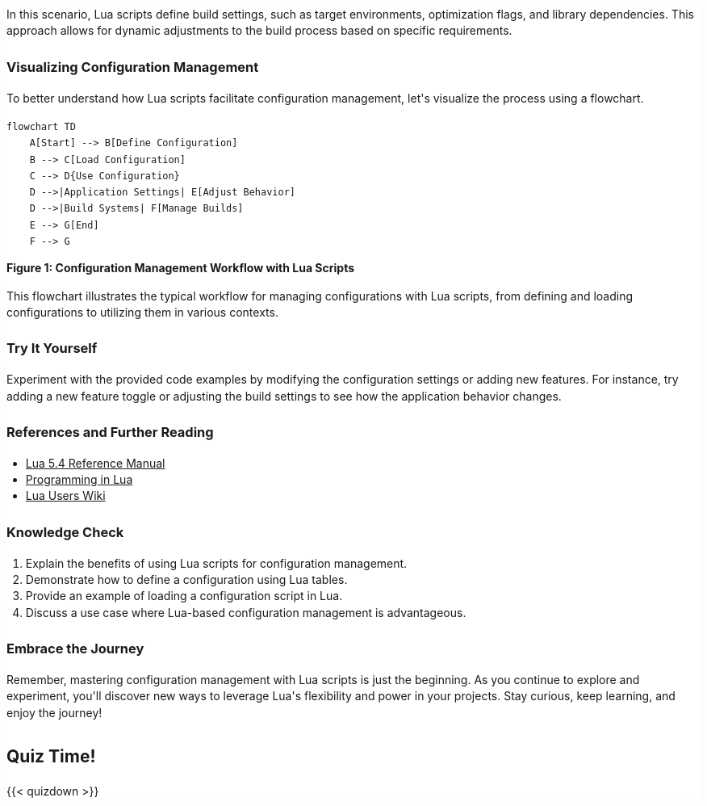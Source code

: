 In this scenario, Lua scripts define build settings, such as target environments, optimization flags, and library dependencies. This approach allows for dynamic adjustments to the build process based on specific requirements.

### Visualizing Configuration Management

To better understand how Lua scripts facilitate configuration management, let's visualize the process using a flowchart.

```mermaid
flowchart TD
    A[Start] --> B[Define Configuration]
    B --> C[Load Configuration]
    C --> D{Use Configuration}
    D -->|Application Settings| E[Adjust Behavior]
    D -->|Build Systems| F[Manage Builds]
    E --> G[End]
    F --> G
```

**Figure 1: Configuration Management Workflow with Lua Scripts**

This flowchart illustrates the typical workflow for managing configurations with Lua scripts, from defining and loading configurations to utilizing them in various contexts.

### Try It Yourself

Experiment with the provided code examples by modifying the configuration settings or adding new features. For instance, try adding a new feature toggle or adjusting the build settings to see how the application behavior changes.

### References and Further Reading

- [Lua 5.4 Reference Manual](https://www.lua.org/manual/5.4/)
- [Programming in Lua](https://www.lua.org/pil/)
- [Lua Users Wiki](http://lua-users.org/wiki/)

### Knowledge Check

1. Explain the benefits of using Lua scripts for configuration management.
2. Demonstrate how to define a configuration using Lua tables.
3. Provide an example of loading a configuration script in Lua.
4. Discuss a use case where Lua-based configuration management is advantageous.

### Embrace the Journey

Remember, mastering configuration management with Lua scripts is just the beginning. As you continue to explore and experiment, you'll discover new ways to leverage Lua's flexibility and power in your projects. Stay curious, keep learning, and enjoy the journey!

## Quiz Time!

{{< quizdown >}}
